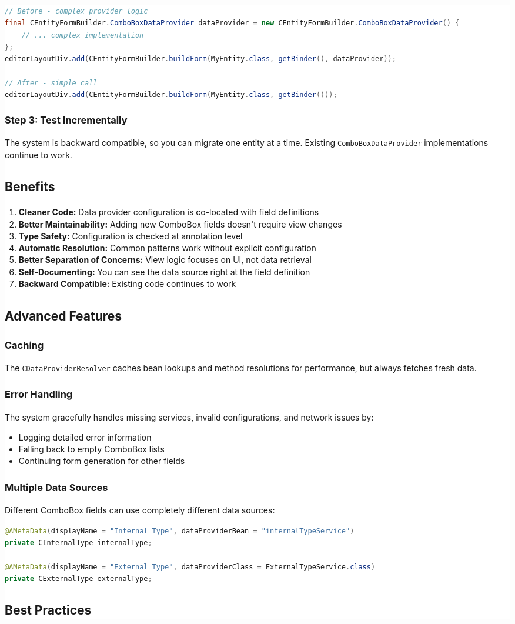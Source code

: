 ```java
// Before - complex provider logic
final CEntityFormBuilder.ComboBoxDataProvider dataProvider = new CEntityFormBuilder.ComboBoxDataProvider() {
    // ... complex implementation
};
editorLayoutDiv.add(CEntityFormBuilder.buildForm(MyEntity.class, getBinder(), dataProvider));

// After - simple call
editorLayoutDiv.add(CEntityFormBuilder.buildForm(MyEntity.class, getBinder()));
```

### Step 3: Test Incrementally
The system is backward compatible, so you can migrate one entity at a time. Existing `ComboBoxDataProvider` implementations continue to work.

## Benefits

1. **Cleaner Code:** Data provider configuration is co-located with field definitions
2. **Better Maintainability:** Adding new ComboBox fields doesn't require view changes
3. **Type Safety:** Configuration is checked at annotation level
4. **Automatic Resolution:** Common patterns work without explicit configuration
5. **Better Separation of Concerns:** View logic focuses on UI, not data retrieval
6. **Self-Documenting:** You can see the data source right at the field definition
7. **Backward Compatible:** Existing code continues to work

## Advanced Features

### Caching
The `CDataProviderResolver` caches bean lookups and method resolutions for performance, but always fetches fresh data.

### Error Handling
The system gracefully handles missing services, invalid configurations, and network issues by:
- Logging detailed error information
- Falling back to empty ComboBox lists
- Continuing form generation for other fields

### Multiple Data Sources
Different ComboBox fields can use completely different data sources:

```java
@AMetaData(displayName = "Internal Type", dataProviderBean = "internalTypeService")
private CInternalType internalType;

@AMetaData(displayName = "External Type", dataProviderClass = ExternalTypeService.class)
private CExternalType externalType;
```

## Best Practices
